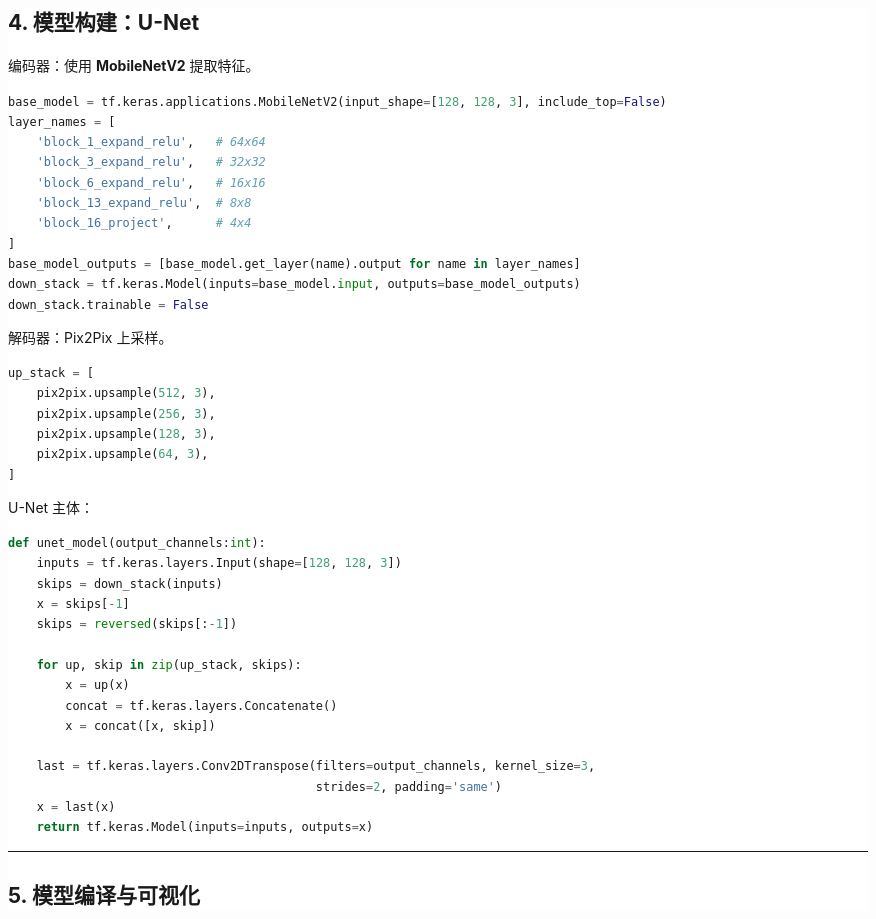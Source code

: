 
## 4. 模型构建：U-Net

编码器：使用 **MobileNetV2** 提取特征。

```python
base_model = tf.keras.applications.MobileNetV2(input_shape=[128, 128, 3], include_top=False)
layer_names = [
    'block_1_expand_relu',   # 64x64
    'block_3_expand_relu',   # 32x32
    'block_6_expand_relu',   # 16x16
    'block_13_expand_relu',  # 8x8
    'block_16_project',      # 4x4
]
base_model_outputs = [base_model.get_layer(name).output for name in layer_names]
down_stack = tf.keras.Model(inputs=base_model.input, outputs=base_model_outputs)
down_stack.trainable = False
```

解码器：Pix2Pix 上采样。

```python
up_stack = [
    pix2pix.upsample(512, 3),
    pix2pix.upsample(256, 3),
    pix2pix.upsample(128, 3),
    pix2pix.upsample(64, 3),
]
```

U-Net 主体：

```python
def unet_model(output_channels:int):
    inputs = tf.keras.layers.Input(shape=[128, 128, 3])
    skips = down_stack(inputs)
    x = skips[-1]
    skips = reversed(skips[:-1])

    for up, skip in zip(up_stack, skips):
        x = up(x)
        concat = tf.keras.layers.Concatenate()
        x = concat([x, skip])

    last = tf.keras.layers.Conv2DTranspose(filters=output_channels, kernel_size=3,
                                           strides=2, padding='same')
    x = last(x)
    return tf.keras.Model(inputs=inputs, outputs=x)
```

---

## 5. 模型编译与可视化

